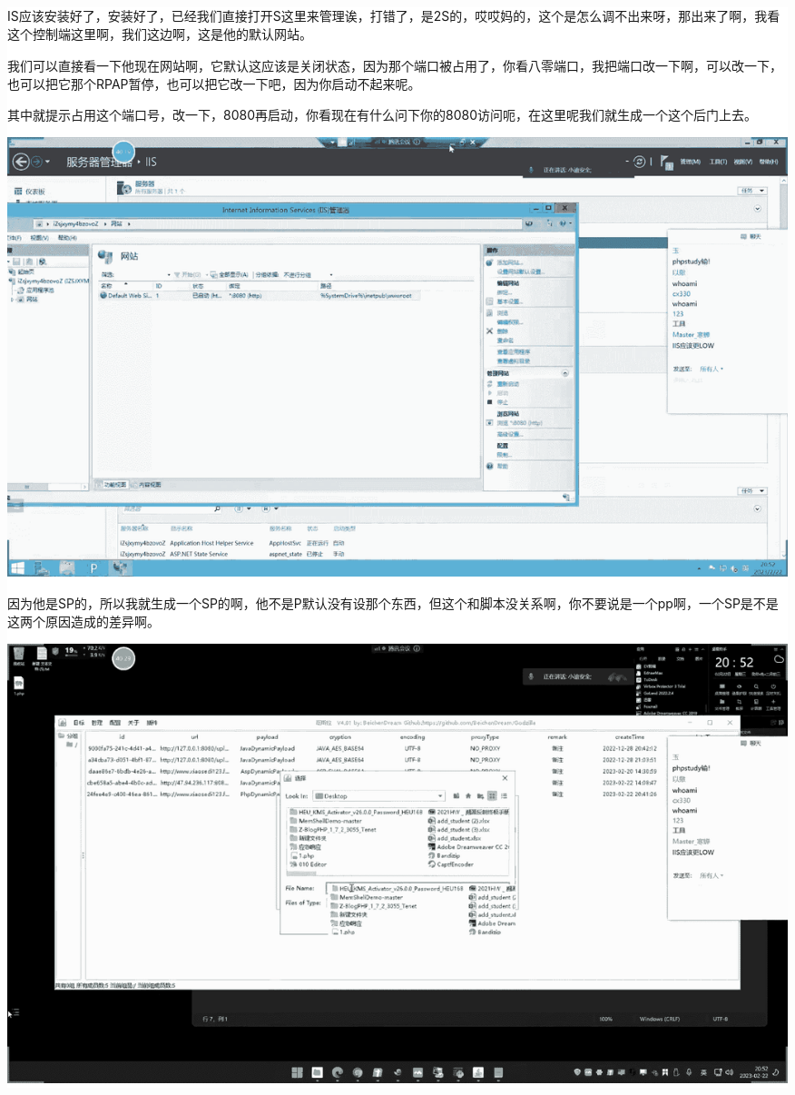IS应该安装好了，安装好了，已经我们直接打开S这里来管理诶，打错了，是2S的，哎哎妈的，这个是怎么调不出来呀，那出来了啊，我看这个控制端这里啊，我们这边啊，这是他的默认网站。

我们可以直接看一下他现在网站啊，它默认这应该是关闭状态，因为那个端口被占用了，你看八零端口，我把端口改一下啊，可以改一下，也可以把它那个RPAP暂停，也可以把它改一下吧，因为你启动不起来呢。

其中就提示占用这个端口号，改一下，8080再启动，你看现在有什么问下你的8080访问呃，在这里呢我们就生成一个这个后门上去。



![](img/67a86e9ea94c69769dae42399aff995c_141.png)

因为他是SP的，所以我就生成一个SP的啊，他不是P默认没有设那个东西，但这个和脚本没关系啊，你不要说是一个pp啊，一个SP是不是这两个原因造成的差异啊。



![](img/67a86e9ea94c69769dae42399aff995c_143.png)
